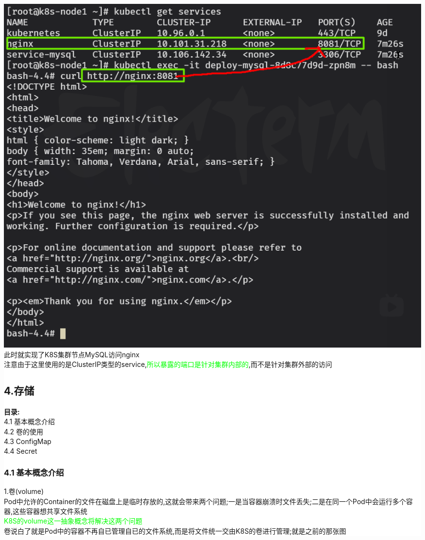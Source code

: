 ![调用nginx](resources/K8S/34.png)  
此时就实现了K8S集群节点MySQL访问nginx  
注意由于这里使用的是ClusterIP类型的service,<font color="#00FF00">所以暴露的端口是针对集群内部的</font>,而不是针对集群外部的访问  


## 4.存储  
**目录:**  
4.1 基本概念介绍  
4.2 卷的使用  
4.3 ConfigMap  
4.4 Secret  



### 4.1 基本概念介绍  
1.卷(volume)  
Pod中允许的Container的文件在磁盘上是临时存放的,这就会带来两个问题;一是当容器崩溃时文件丢失;二是在同一个Pod中会运行多个容器,这些容器想共享文件系统  
<font color="#00FF00">K8S的volume这一抽象概念将解决这两个问题</font>  
卷说白了就是Pod中的容器不再自已管理自已的文件系统,而是将文件统一交由K8S的卷进行管理;就是之前的那张图  